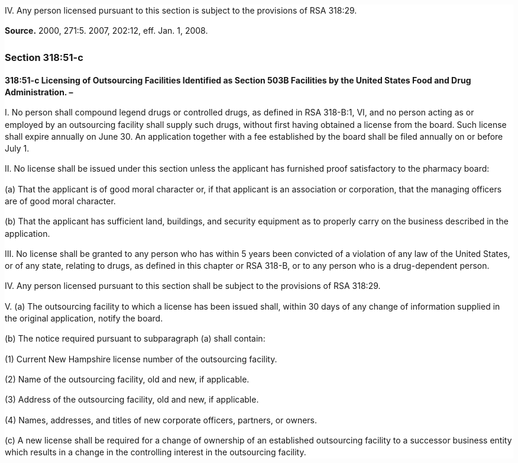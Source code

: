  IV. Any person licensed pursuant to this section is subject to the
provisions of RSA 318:29.

**Source.** 2000, 271:5. 2007, 202:12, eff. Jan. 1, 2008.

### Section 318:51-c

 **318:51-c Licensing of Outsourcing Facilities Identified as Section
503B Facilities by the United States Food and Drug Administration. –**
                                             
 I. No person shall compound legend drugs or controlled drugs, as
defined in RSA 318-B:1, VI, and no person acting as or employed by an
outsourcing facility shall supply such drugs, without first having
obtained a license from the board. Such license shall expire annually on
June 30. An application together with a fee established by the board
shall be filed annually on or before July 1.
                                             
 II. No license shall be issued under this section unless the
applicant has furnished proof satisfactory to the pharmacy board:
                                             
 (a) That the applicant is of good moral character or, if that
applicant is an association or corporation, that the managing officers
are of good moral character.
                                             
 (b) That the applicant has sufficient land, buildings, and
security equipment as to properly carry on the business described in the
application.
                                             
 III. No license shall be granted to any person who has within 5
years been convicted of a violation of any law of the United States, or
of any state, relating to drugs, as defined in this chapter or RSA
318-B, or to any person who is a drug-dependent person.
                                             
 IV. Any person licensed pursuant to this section shall be subject to
the provisions of RSA 318:29.
                                             
 V. (a) The outsourcing facility to which a license has been issued
shall, within 30 days of any change of information supplied in the
original application, notify the board.
                                             
 (b) The notice required pursuant to subparagraph (a) shall
contain:
                                             
 (1) Current New Hampshire license number of the outsourcing
facility.
                                             
 (2) Name of the outsourcing facility, old and new, if
applicable.
                                             
 (3) Address of the outsourcing facility, old and new, if
applicable.
                                             
 (4) Names, addresses, and titles of new corporate officers,
partners, or owners.
                                             
 (c) A new license shall be required for a change of ownership of
an established outsourcing facility to a successor business entity which
results in a change in the controlling interest in the outsourcing
facility.
                                             